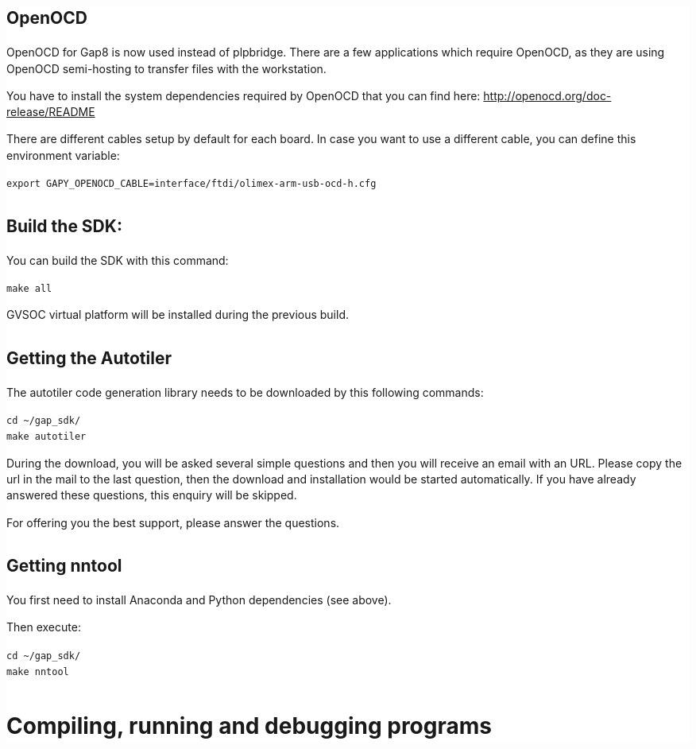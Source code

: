 ## OpenOCD

OpenOCD for Gap8 is now used instead of plpbridge. There are a few applications which require OpenOCD, as they are using OpenOCD semi-hosting to transfer files with the workstation.

You have to install the system dependencies required by OpenOCD that you can find here: http://openocd.org/doc-release/README

There are different cables setup by default for each board. In case you want to use a different cable, you can define this environment variable:

~~~~~shell
export GAPY_OPENOCD_CABLE=interface/ftdi/olimex-arm-usb-ocd-h.cfg
~~~~~

## Build the SDK:

You can build the SDK with this command:

~~~~~shell
make all
~~~~~

GVSOC virtual platform will be installed during the previous build.

## Getting the Autotiler

The autotiler code generation library needs to be downloaded by this following commands:

~~~~~shell
cd ~/gap_sdk/
make autotiler
~~~~~

During the download, you will be asked several simple questions and then you will receive an email with an URL.
Please copy the url in the mail to the last question, then the download and installation would be started automatically.
If you have already answered these questions, this enquiry will be skipped.

For offering you the best support, please answer the questions.

## Getting nntool

You first need to install Anaconda and Python dependencies (see above).

Then execute:

~~~~~shell
cd ~/gap_sdk/
make nntool
~~~~~

# Compiling, running and debugging programs
